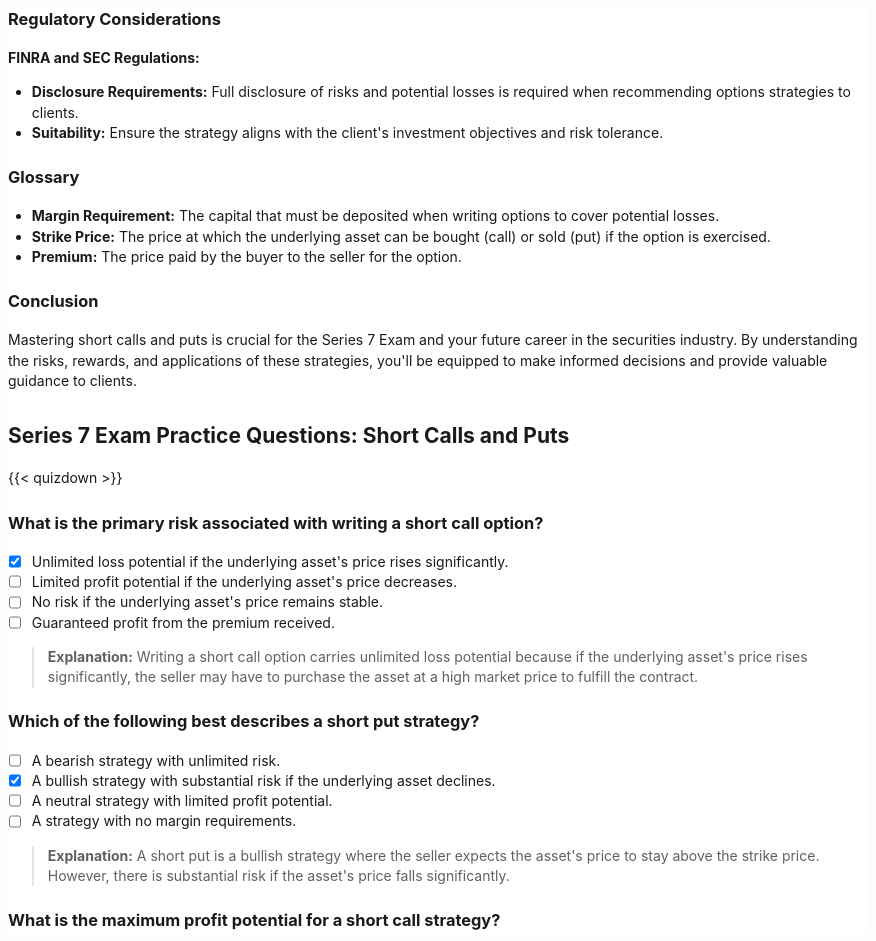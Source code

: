 ### Regulatory Considerations

**FINRA and SEC Regulations:**

- **Disclosure Requirements:** Full disclosure of risks and potential losses is required when recommending options strategies to clients.
- **Suitability:** Ensure the strategy aligns with the client's investment objectives and risk tolerance.

### Glossary

- **Margin Requirement:** The capital that must be deposited when writing options to cover potential losses.
- **Strike Price:** The price at which the underlying asset can be bought (call) or sold (put) if the option is exercised.
- **Premium:** The price paid by the buyer to the seller for the option.

### Conclusion

Mastering short calls and puts is crucial for the Series 7 Exam and your future career in the securities industry. By understanding the risks, rewards, and applications of these strategies, you'll be equipped to make informed decisions and provide valuable guidance to clients.

## Series 7 Exam Practice Questions: Short Calls and Puts

{{< quizdown >}}

### What is the primary risk associated with writing a short call option?

- [x] Unlimited loss potential if the underlying asset's price rises significantly.
- [ ] Limited profit potential if the underlying asset's price decreases.
- [ ] No risk if the underlying asset's price remains stable.
- [ ] Guaranteed profit from the premium received.

> **Explanation:** Writing a short call option carries unlimited loss potential because if the underlying asset's price rises significantly, the seller may have to purchase the asset at a high market price to fulfill the contract.

### Which of the following best describes a short put strategy?

- [ ] A bearish strategy with unlimited risk.
- [x] A bullish strategy with substantial risk if the underlying asset declines.
- [ ] A neutral strategy with limited profit potential.
- [ ] A strategy with no margin requirements.

> **Explanation:** A short put is a bullish strategy where the seller expects the asset's price to stay above the strike price. However, there is substantial risk if the asset's price falls significantly.

### What is the maximum profit potential for a short call strategy?
